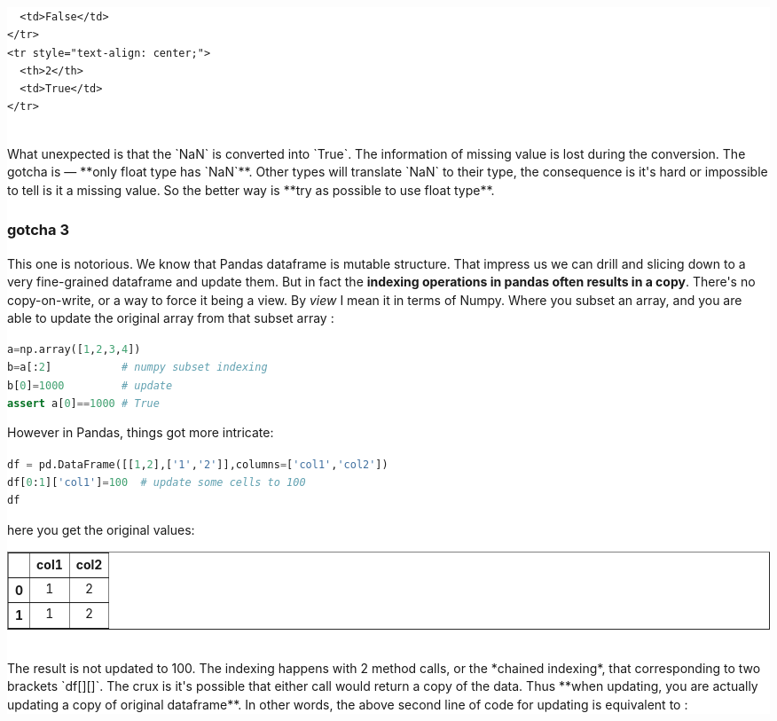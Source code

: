       <td>False</td>
    </tr>
    <tr style="text-align: center;">
      <th>2</th>
      <td>True</td>
    </tr>
  </tbody>
</table>
</div><br>What unexpected is that the `NaN` is converted into `True`. The information of missing value is lost during the conversion.
The gotcha is — **only float type has `NaN`**. Other types will translate `NaN` to their type, the consequence is it's hard or impossible to tell is it a missing value. So the better way is **try as possible to use float type**.

### gotcha 3
This one is notorious. We know that Pandas dataframe is mutable structure. That impress us we can drill and slicing down to a very fine-grained dataframe and update them. But in fact the **indexing operations in pandas often results in a copy**. There's no copy-on-write, or a way to force it being a view. By *view* I mean it in terms of Numpy. Where you subset an array, and you are able to update the original array from that subset array :

```python
a=np.array([1,2,3,4])
b=a[:2]           # numpy subset indexing
b[0]=1000         # update
assert a[0]==1000 # True
```

However in Pandas, things got more intricate:

```python
df = pd.DataFrame([[1,2],['1','2']],columns=['col1','col2'])
df[0:1]['col1']=100  # update some cells to 100
df
```
here you get the original values:
<div>
<table border="1" class="dataframe">
  <thead>
    <tr style="text-align: right;">
      <th></th>
      <th>col1</th>
      <th>col2</th>
    </tr>
  </thead>
  <tbody>
    <tr style="text-align: center;">
      <th>0</th>
      <td>1</td>
      <td>2</td>
    </tr>
    <tr style="text-align: center;">
      <th>1</th>
      <td>1</td>
      <td>2</td>
    </tr>
  </tbody>
</table>
</div><br>The result is not updated to 100. The indexing happens with 2 method calls, or the *chained indexing*, that corresponding to two brackets `df[][]`. The crux is it's possible that either call would return a copy of the data. Thus **when updating, you are actually updating a copy of original dataframe**. In other words, the above second line of code for updating is equivalent to :
